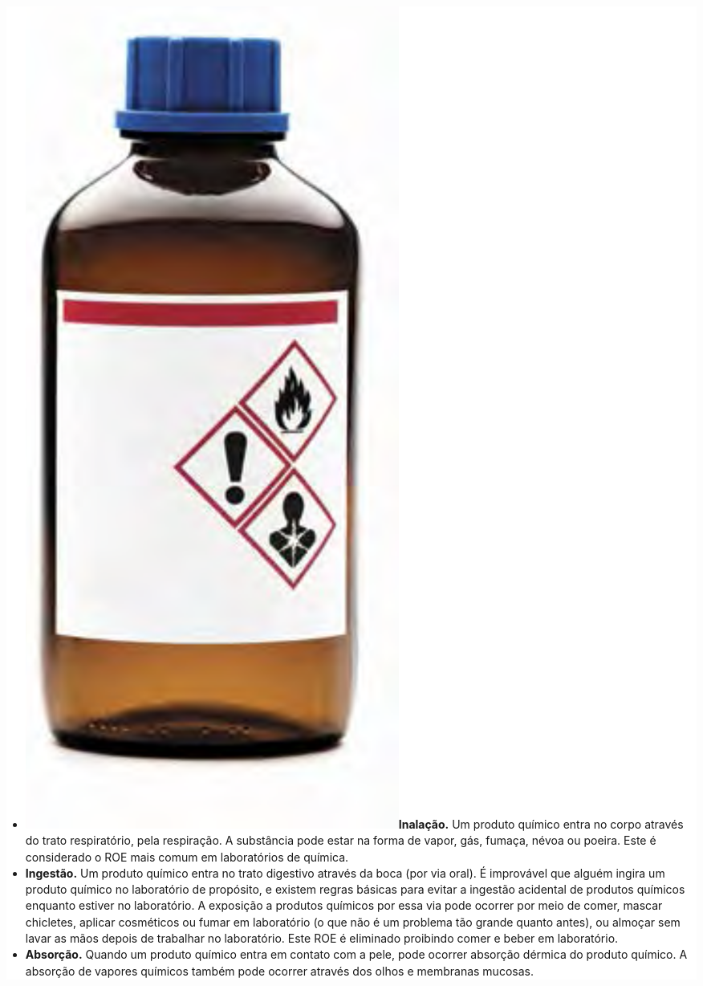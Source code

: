 -   ![Figura 19](./img/19.png)**Inalação.** Um produto químico entra no corpo através do trato respiratório, pela respiração. A substância pode estar na forma de vapor, gás, fumaça, névoa ou poeira. Este é considerado o ROE mais comum em laboratórios de química.
-   **Ingestão.** Um produto químico entra no trato digestivo através da boca (por via oral). É improvável que alguém ingira um produto químico no laboratório de propósito, e existem regras básicas para evitar a ingestão acidental de produtos químicos enquanto estiver no laboratório. A exposição a produtos químicos por essa via pode ocorrer por meio de comer, mascar chicletes, aplicar cosméticos ou fumar em laboratório (o que não é um problema tão grande quanto antes), ou almoçar sem lavar as mãos depois de trabalhar no laboratório. Este ROE é eliminado proibindo comer e beber em laboratório.
-   **Absorção.** Quando um produto químico entra em contato com a pele, pode ocorrer absorção dérmica do produto químico. A absorção de vapores químicos também pode ocorrer através dos olhos e membranas mucosas.